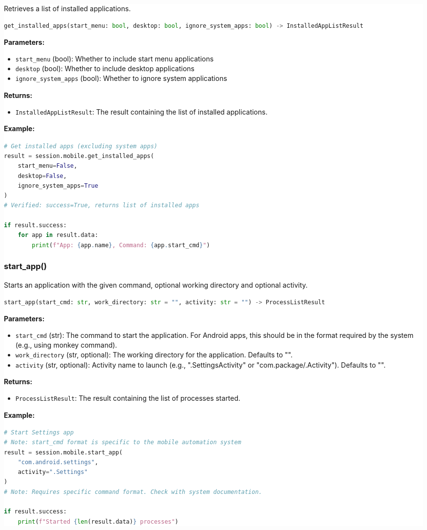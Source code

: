 Retrieves a list of installed applications.

```python
get_installed_apps(start_menu: bool, desktop: bool, ignore_system_apps: bool) -> InstalledAppListResult
```

**Parameters:**
- `start_menu` (bool): Whether to include start menu applications
- `desktop` (bool): Whether to include desktop applications
- `ignore_system_apps` (bool): Whether to ignore system applications

**Returns:**
- `InstalledAppListResult`: The result containing the list of installed applications.

**Example:**
```python
# Get installed apps (excluding system apps)
result = session.mobile.get_installed_apps(
    start_menu=False,
    desktop=False,
    ignore_system_apps=True
)
# Verified: success=True, returns list of installed apps

if result.success:
    for app in result.data:
        print(f"App: {app.name}, Command: {app.start_cmd}")
```

### start_app()

Starts an application with the given command, optional working directory and optional activity.

```python
start_app(start_cmd: str, work_directory: str = "", activity: str = "") -> ProcessListResult
```

**Parameters:**
- `start_cmd` (str): The command to start the application. For Android apps, this should be in the format required by the system (e.g., using monkey command).
- `work_directory` (str, optional): The working directory for the application. Defaults to "".
- `activity` (str, optional): Activity name to launch (e.g., ".SettingsActivity" or "com.package/.Activity"). Defaults to "".

**Returns:**
- `ProcessListResult`: The result containing the list of processes started.

**Example:**
```python
# Start Settings app
# Note: start_cmd format is specific to the mobile automation system
result = session.mobile.start_app(
    "com.android.settings",
    activity=".Settings"
)
# Note: Requires specific command format. Check with system documentation.

if result.success:
    print(f"Started {len(result.data)} processes")
```
